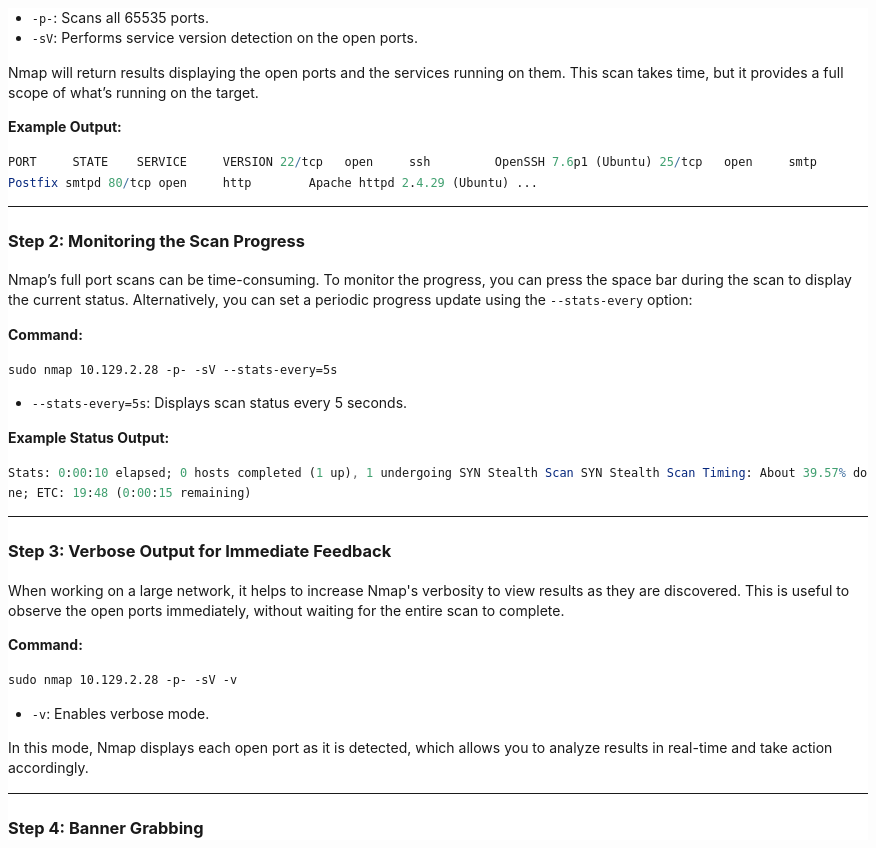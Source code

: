 - `-p-`: Scans all 65535 ports.
- `-sV`: Performs service version detection on the open ports.

Nmap will return results displaying the open ports and the services running on them. This scan takes time, but it provides a full scope of what’s running on the target.

**Example Output:**


```mathematica
PORT     STATE    SERVICE     VERSION 22/tcp   open     ssh         OpenSSH 7.6p1 (Ubuntu) 25/tcp   open     smtp        Postfix smtpd 80/tcp open     http        Apache httpd 2.4.29 (Ubuntu) ...
```

---

### **Step 2: Monitoring the Scan Progress**

Nmap’s full port scans can be time-consuming. To monitor the progress, you can press the space bar during the scan to display the current status. Alternatively, you can set a periodic progress update using the `--stats-every` option:

**Command:**

```shell
sudo nmap 10.129.2.28 -p- -sV --stats-every=5s
```

- `--stats-every=5s`: Displays scan status every 5 seconds.

**Example Status Output:**

```mathematica
Stats: 0:00:10 elapsed; 0 hosts completed (1 up), 1 undergoing SYN Stealth Scan SYN Stealth Scan Timing: About 39.57% done; ETC: 19:48 (0:00:15 remaining)
```

---

### **Step 3: Verbose Output for Immediate Feedback**

When working on a large network, it helps to increase Nmap's verbosity to view results as they are discovered. This is useful to observe the open ports immediately, without waiting for the entire scan to complete.

**Command:**

```shell
sudo nmap 10.129.2.28 -p- -sV -v
```

- `-v`: Enables verbose mode.

In this mode, Nmap displays each open port as it is detected, which allows you to analyze results in real-time and take action accordingly.

---

### **Step 4: Banner Grabbing**
